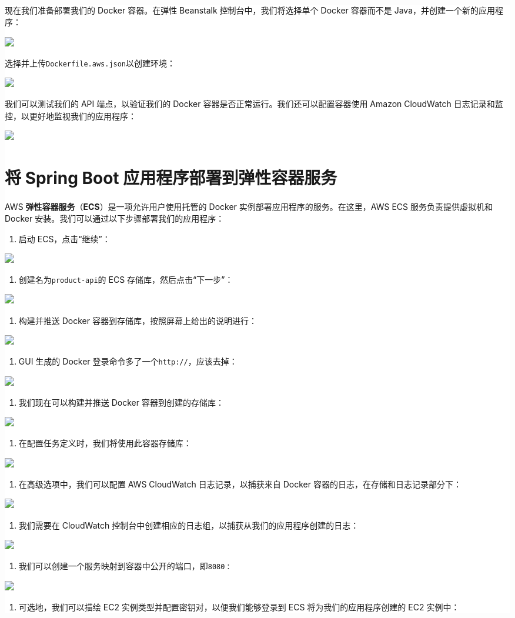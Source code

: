 现在我们准备部署我们的 Docker 容器。在弹性 Beanstalk 控制台中，我们将选择单个 Docker 容器而不是 Java，并创建一个新的应用程序：

![](https://github.com/OpenDocCN/freelearn-java-zh/raw/master/docs/cld-ntv-app-java/img/8a07d769-e612-486c-8d5e-9d1619d4d81a.png)

选择并上传`Dockerfile.aws.json`以创建环境：

![](https://github.com/OpenDocCN/freelearn-java-zh/raw/master/docs/cld-ntv-app-java/img/db25cea9-3dd0-4102-8643-40ef14503fe7.png)

我们可以测试我们的 API 端点，以验证我们的 Docker 容器是否正常运行。我们还可以配置容器使用 Amazon CloudWatch 日志记录和监控，以更好地监视我们的应用程序：

![](https://github.com/OpenDocCN/freelearn-java-zh/raw/master/docs/cld-ntv-app-java/img/72b589b2-40fd-439c-aaee-774137effd99.png)

# 将 Spring Boot 应用程序部署到弹性容器服务

AWS **弹性容器服务**（**ECS**）是一项允许用户使用托管的 Docker 实例部署应用程序的服务。在这里，AWS ECS 服务负责提供虚拟机和 Docker 安装。我们可以通过以下步骤部署我们的应用程序：

1.  启动 ECS，点击“继续”：

![](https://github.com/OpenDocCN/freelearn-java-zh/raw/master/docs/cld-ntv-app-java/img/9c5dd2c2-6787-4539-91ca-bdb9b28e8b9f.png)

1.  创建名为`product-api`的 ECS 存储库，然后点击“下一步”：

![](https://github.com/OpenDocCN/freelearn-java-zh/raw/master/docs/cld-ntv-app-java/img/2be15da6-f07b-4c03-9688-e1148fc1d326.png)

1.  构建并推送 Docker 容器到存储库，按照屏幕上给出的说明进行：

![](https://github.com/OpenDocCN/freelearn-java-zh/raw/master/docs/cld-ntv-app-java/img/a35fb748-ff23-4d25-b394-590ea2f14536.png)

1.  GUI 生成的 Docker 登录命令多了一个`http://`，应该去掉：

![](https://github.com/OpenDocCN/freelearn-java-zh/raw/master/docs/cld-ntv-app-java/img/e843f488-de3c-4c27-9d49-c59bc9ad4c70.png)

1.  我们现在可以构建并推送 Docker 容器到创建的存储库：

![](https://github.com/OpenDocCN/freelearn-java-zh/raw/master/docs/cld-ntv-app-java/img/e8072215-a0ca-40b5-9e1c-8a015e9d383b.png)

1.  在配置任务定义时，我们将使用此容器存储库：

![](https://github.com/OpenDocCN/freelearn-java-zh/raw/master/docs/cld-ntv-app-java/img/39e6452a-6c6f-485b-b71c-f4fb03a62bcd.png)

1.  在高级选项中，我们可以配置 AWS CloudWatch 日志记录，以捕获来自 Docker 容器的日志，在存储和日志记录部分下：

![](https://github.com/OpenDocCN/freelearn-java-zh/raw/master/docs/cld-ntv-app-java/img/7a1d2053-56e2-4371-8b5a-5100beb71a59.png)

1.  我们需要在 CloudWatch 控制台中创建相应的日志组，以捕获从我们的应用程序创建的日志：

![](https://github.com/OpenDocCN/freelearn-java-zh/raw/master/docs/cld-ntv-app-java/img/302e0cad-c1ff-4f58-ad4b-e635e80d89a9.png)

1.  我们可以创建一个服务映射到容器中公开的端口，即`8080：`

![](https://github.com/OpenDocCN/freelearn-java-zh/raw/master/docs/cld-ntv-app-java/img/16a2d1fc-b921-41d6-8b8f-e987a1201dff.png)

1.  可选地，我们可以描绘 EC2 实例类型并配置密钥对，以便我们能够登录到 ECS 将为我们的应用程序创建的 EC2 实例中：
